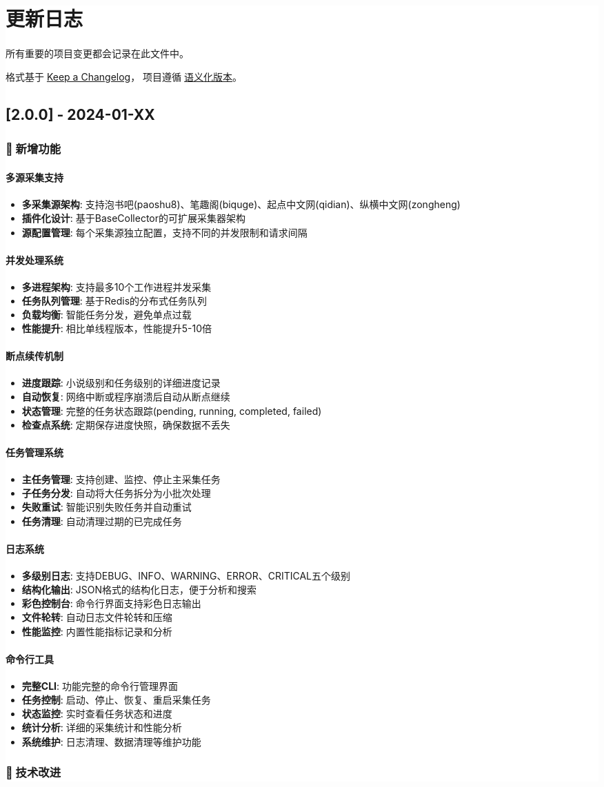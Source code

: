 # 更新日志

所有重要的项目变更都会记录在此文件中。

格式基于 [Keep a Changelog](https://keepachangelog.com/zh-CN/1.0.0/)，
项目遵循 [语义化版本](https://semver.org/lang/zh-CN/)。

## [2.0.0] - 2024-01-XX

### 🚀 新增功能

#### 多源采集支持
- **多采集源架构**: 支持泡书吧(paoshu8)、笔趣阁(biquge)、起点中文网(qidian)、纵横中文网(zongheng)
- **插件化设计**: 基于BaseCollector的可扩展采集器架构
- **源配置管理**: 每个采集源独立配置，支持不同的并发限制和请求间隔

#### 并发处理系统
- **多进程架构**: 支持最多10个工作进程并发采集
- **任务队列管理**: 基于Redis的分布式任务队列
- **负载均衡**: 智能任务分发，避免单点过载
- **性能提升**: 相比单线程版本，性能提升5-10倍

#### 断点续传机制
- **进度跟踪**: 小说级别和任务级别的详细进度记录
- **自动恢复**: 网络中断或程序崩溃后自动从断点继续
- **状态管理**: 完整的任务状态跟踪(pending, running, completed, failed)
- **检查点系统**: 定期保存进度快照，确保数据不丢失

#### 任务管理系统
- **主任务管理**: 支持创建、监控、停止主采集任务
- **子任务分发**: 自动将大任务拆分为小批次处理
- **失败重试**: 智能识别失败任务并自动重试
- **任务清理**: 自动清理过期的已完成任务

#### 日志系统
- **多级别日志**: 支持DEBUG、INFO、WARNING、ERROR、CRITICAL五个级别
- **结构化输出**: JSON格式的结构化日志，便于分析和搜索
- **彩色控制台**: 命令行界面支持彩色日志输出
- **文件轮转**: 自动日志文件轮转和压缩
- **性能监控**: 内置性能指标记录和分析

#### 命令行工具
- **完整CLI**: 功能完整的命令行管理界面
- **任务控制**: 启动、停止、恢复、重启采集任务
- **状态监控**: 实时查看任务状态和进度
- **统计分析**: 详细的采集统计和性能分析
- **系统维护**: 日志清理、数据清理等维护功能

### 🔧 技术改进

